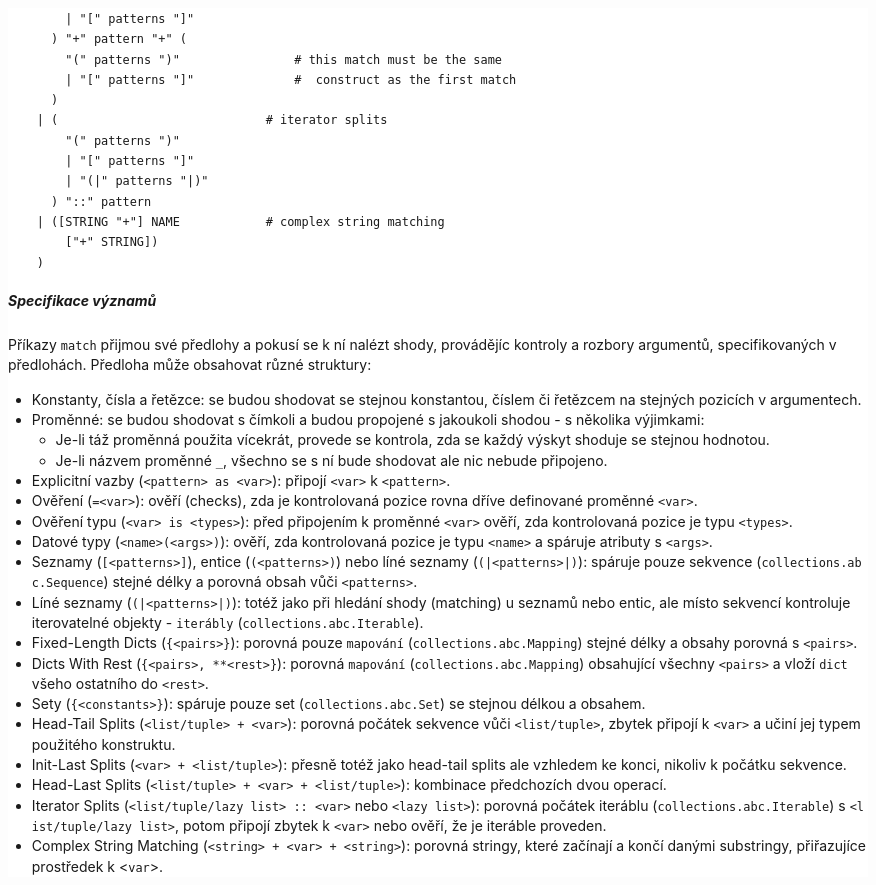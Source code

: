 ```coconut
        | "[" patterns "]"
      ) "+" pattern "+" (
        "(" patterns ")"                # this match must be the same
        | "[" patterns "]"              #  construct as the first match
      )
    | (                             # iterator splits
        "(" patterns ")"
        | "[" patterns "]"
        | "(|" patterns "|)"
      ) "::" pattern
    | ([STRING "+"] NAME            # complex string matching
        ["+" STRING]) 
    )
```

##### Specifikace významů

Příkazy `match` přijmou své předlohy a pokusí se k ní nalézt shody, provádějíc kontroly a rozbory argumentů, specifikovaných v předlohách. Předloha může obsahovat různé struktury:
- Konstanty, čísla a řetězce: se budou shodovat se stejnou konstantou, číslem či řetězcem na stejných pozicích v argumentech.
- Proměnné: se budou shodovat s čímkoli a budou propojené s jakoukoli shodou - s několika výjimkami:
  * Je-li táž proměnná použita vícekrát, provede se kontrola, zda se každý výskyt shoduje se stejnou hodnotou.
  * Je-li názvem proměnné `_`, všechno se s ní bude shodovat ale nic nebude připojeno.
- Explicitní vazby (`<pattern> as <var>`): připojí `<var>` k `<pattern>`.
- Ověření (`=<var>`): ověří (checks), zda je kontrolovaná pozice rovna dříve definované proměnné `<var>`.
- Ověření typu (`<var> is <types>`): před připojením k proměnné `<var>` ověří, zda kontrolovaná pozice je typu `<types>`.
- Datové typy (`<name>(<args>)`): ověří, zda kontrolovaná pozice je typu `<name>` a spáruje atributy s `<args>`.
- Seznamy (`[<patterns>]`), entice (`(<patterns>)`) nebo líné seznamy (`(|<patterns>|)`): spáruje pouze sekvence (`collections.abc.Sequence`) stejné délky a porovná obsah vůči `<patterns>`.
- Líné seznamy (`(|<patterns>|)`): totéž jako při hledání shody (matching) u seznamů nebo entic, ale místo sekvencí kontroluje iterovatelné objekty - `iterábly` (`collections.abc.Iterable`).
- Fixed-Length Dicts (`{<pairs>}`): porovná pouze `mapování` (`collections.abc.Mapping`) stejné délky a obsahy porovná s `<pairs>`.
- Dicts With Rest (`{<pairs>, **<rest>}`): porovná `mapování` (`collections.abc.Mapping`) obsahující všechny `<pairs>` a vloží `dict` všeho ostatního do `<rest>`.
- Sety (`{<constants>}`): spáruje pouze set (`collections.abc.Set`) se stejnou délkou a obsahem.
- Head-Tail Splits (`<list/tuple> + <var>`): porovná počátek sekvence vůči `<list/tuple>`, zbytek připojí k `<var>` a učiní jej typem použitého konstruktu.
- Init-Last Splits (`<var> + <list/tuple>`): přesně totéž jako head-tail splits ale vzhledem ke konci, nikoliv k počátku sekvence.
- Head-Last Splits (`<list/tuple> + <var> + <list/tuple>`): kombinace předchozích dvou operací.
- Iterator Splits (`<list/tuple/lazy list> :: <var>` nebo `<lazy list>`): porovná počátek iteráblu (`collections.abc.Iterable`) s `<list/tuple/lazy list>`, potom připojí zbytek k `<var>` nebo ověří, že je iteráble proveden.
- Complex String Matching (`<string> + <var> + <string>`): porovná stringy, které začínají a končí danými substringy, přiřazujíce prostředek k <`var`>.
